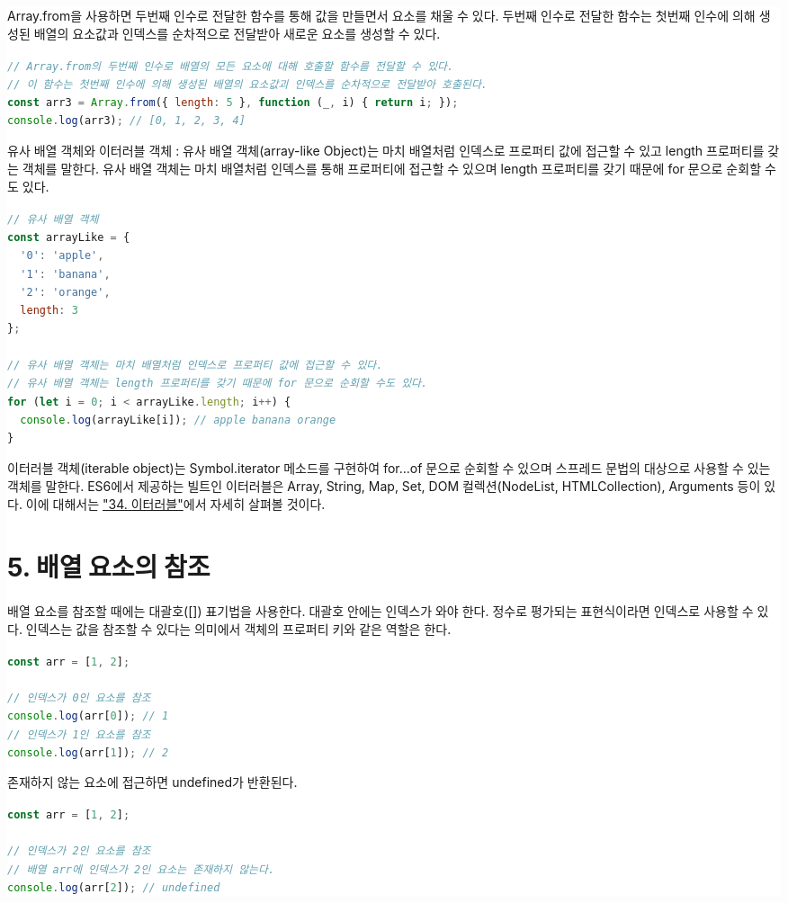 Array.from을 사용하면 두번째 인수로 전달한 함수를 통해 값을 만들면서 요소를 채울 수 있다. 두번째 인수로 전달한 함수는 첫번째 인수에 의해 생성된 배열의 요소값과 인덱스를 순차적으로 전달받아 새로운 요소를 생성할 수 있다.

```javascript
// Array.from의 두번째 인수로 배열의 모든 요소에 대해 호출할 함수를 전달할 수 있다.
// 이 함수는 첫번째 인수에 의해 생성된 배열의 요소값괴 인덱스를 순차적으로 전달받아 호출된다.
const arr3 = Array.from({ length: 5 }, function (_, i) { return i; });
console.log(arr3); // [0, 1, 2, 3, 4]
```

유사 배열 객체와 이터러블 객체
: 유사 배열 객체(array-like Object)는 마치 배열처럼 인덱스로 프로퍼티 값에 접근할 수 있고 length 프로퍼티를 갖는 객체를 말한다. 유사 배열 객체는 마치 배열처럼 인덱스를 통해 프로퍼티에 접근할 수 있으며 length 프로퍼티를 갖기 때문에 for 문으로 순회할 수도 있다.

```javascript
// 유사 배열 객체
const arrayLike = {
  '0': 'apple',
  '1': 'banana',
  '2': 'orange',
  length: 3
};

// 유사 배열 객체는 마치 배열처럼 인덱스로 프로퍼티 값에 접근할 수 있다.
// 유사 배열 객체는 length 프로퍼티를 갖기 때문에 for 문으로 순회할 수도 있다.
for (let i = 0; i < arrayLike.length; i++) {
  console.log(arrayLike[i]); // apple banana orange
}
```

이터러블 객체(iterable object)는 Symbol.iterator 메소드를 구현하여 for…of 문으로 순회할 수 있으며 스프레드 문법의 대상으로 사용할 수 있는 객체를 말한다. ES6에서 제공하는 빌트인 이터러블은 Array, String, Map, Set, DOM 컬렉션(NodeList, HTMLCollection), Arguments 등이 있다. 이에 대해서는 ["34. 이터러블"](/fastcampus/iterable)에서 자세히 살펴볼 것이다.

# 5. 배열 요소의 참조

배열 요소를 참조할 때에는 대괄호([]) 표기법을 사용한다. 대괄호 안에는 인덱스가 와야 한다. 정수로 평가되는 표현식이라면 인덱스로 사용할 수 있다. 인덱스는 값을 참조할 수 있다는 의미에서 객체의 프로퍼티 키와 같은 역할은 한다.

```javascript
const arr = [1, 2];

// 인덱스가 0인 요소를 참조
console.log(arr[0]); // 1
// 인덱스가 1인 요소를 참조
console.log(arr[1]); // 2
```

존재하지 않는 요소에 접근하면 undefined가 반환된다.

```javascript
const arr = [1, 2];

// 인덱스가 2인 요소를 참조
// 배열 arr에 인덱스가 2인 요소는 존재하지 않는다.
console.log(arr[2]); // undefined
```
